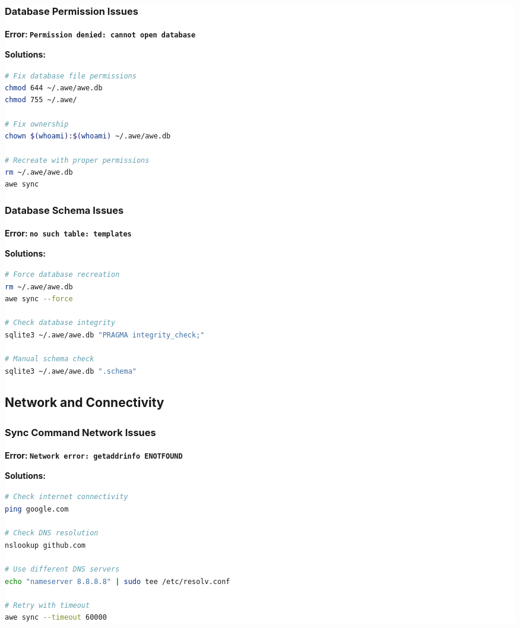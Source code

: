 ### Database Permission Issues

**Error: `Permission denied: cannot open database`**

**Solutions:**
```bash
# Fix database file permissions
chmod 644 ~/.awe/awe.db
chmod 755 ~/.awe/

# Fix ownership
chown $(whoami):$(whoami) ~/.awe/awe.db

# Recreate with proper permissions
rm ~/.awe/awe.db
awe sync
```

### Database Schema Issues

**Error: `no such table: templates`**

**Solutions:**
```bash
# Force database recreation
rm ~/.awe/awe.db
awe sync --force

# Check database integrity
sqlite3 ~/.awe/awe.db "PRAGMA integrity_check;"

# Manual schema check
sqlite3 ~/.awe/awe.db ".schema"
```

## Network and Connectivity

### Sync Command Network Issues

**Error: `Network error: getaddrinfo ENOTFOUND`**

**Solutions:**
```bash
# Check internet connectivity
ping google.com

# Check DNS resolution
nslookup github.com

# Use different DNS servers
echo "nameserver 8.8.8.8" | sudo tee /etc/resolv.conf

# Retry with timeout
awe sync --timeout 60000
```
